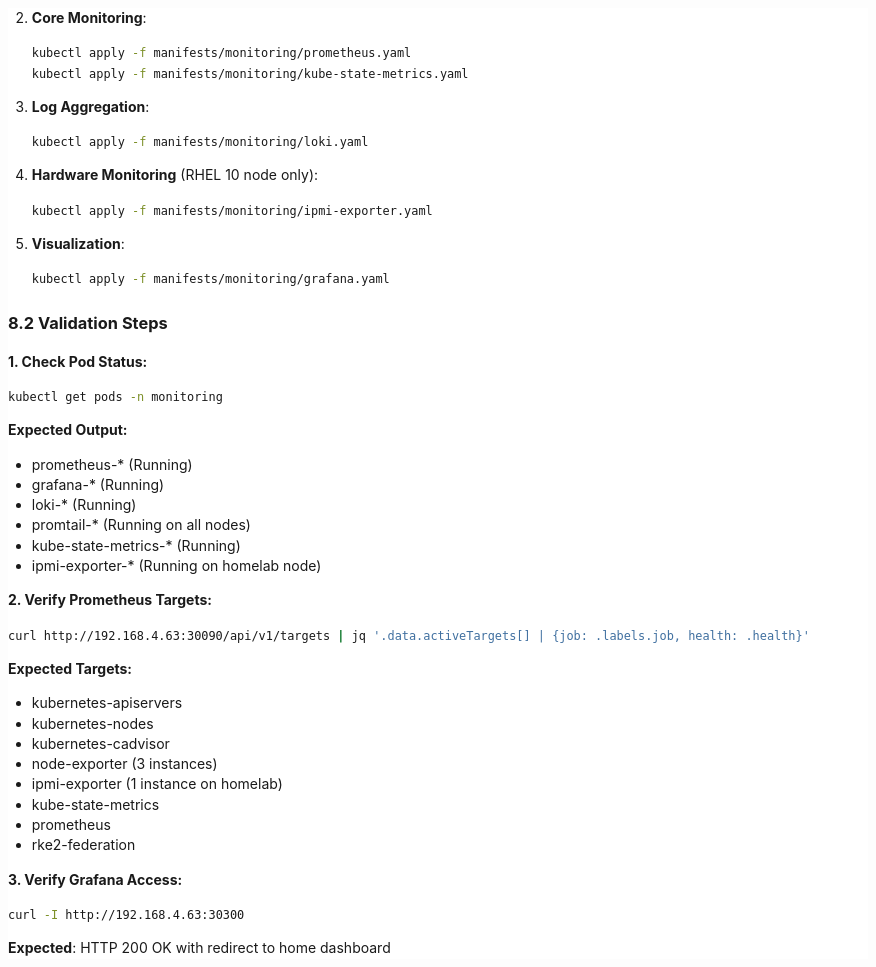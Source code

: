2. **Core Monitoring**:
   ```bash
   kubectl apply -f manifests/monitoring/prometheus.yaml
   kubectl apply -f manifests/monitoring/kube-state-metrics.yaml
   ```

3. **Log Aggregation**:
   ```bash
   kubectl apply -f manifests/monitoring/loki.yaml
   ```

4. **Hardware Monitoring** (RHEL 10 node only):
   ```bash
   kubectl apply -f manifests/monitoring/ipmi-exporter.yaml
   ```

5. **Visualization**:
   ```bash
   kubectl apply -f manifests/monitoring/grafana.yaml
   ```

### 8.2 Validation Steps

**1. Check Pod Status:**
```bash
kubectl get pods -n monitoring
```

**Expected Output:**
- prometheus-* (Running)
- grafana-* (Running)
- loki-* (Running)
- promtail-* (Running on all nodes)
- kube-state-metrics-* (Running)
- ipmi-exporter-* (Running on homelab node)

**2. Verify Prometheus Targets:**
```bash
curl http://192.168.4.63:30090/api/v1/targets | jq '.data.activeTargets[] | {job: .labels.job, health: .health}'
```

**Expected Targets:**
- kubernetes-apiservers
- kubernetes-nodes
- kubernetes-cadvisor
- node-exporter (3 instances)
- ipmi-exporter (1 instance on homelab)
- kube-state-metrics
- prometheus
- rke2-federation

**3. Verify Grafana Access:**
```bash
curl -I http://192.168.4.63:30300
```

**Expected**: HTTP 200 OK with redirect to home dashboard
